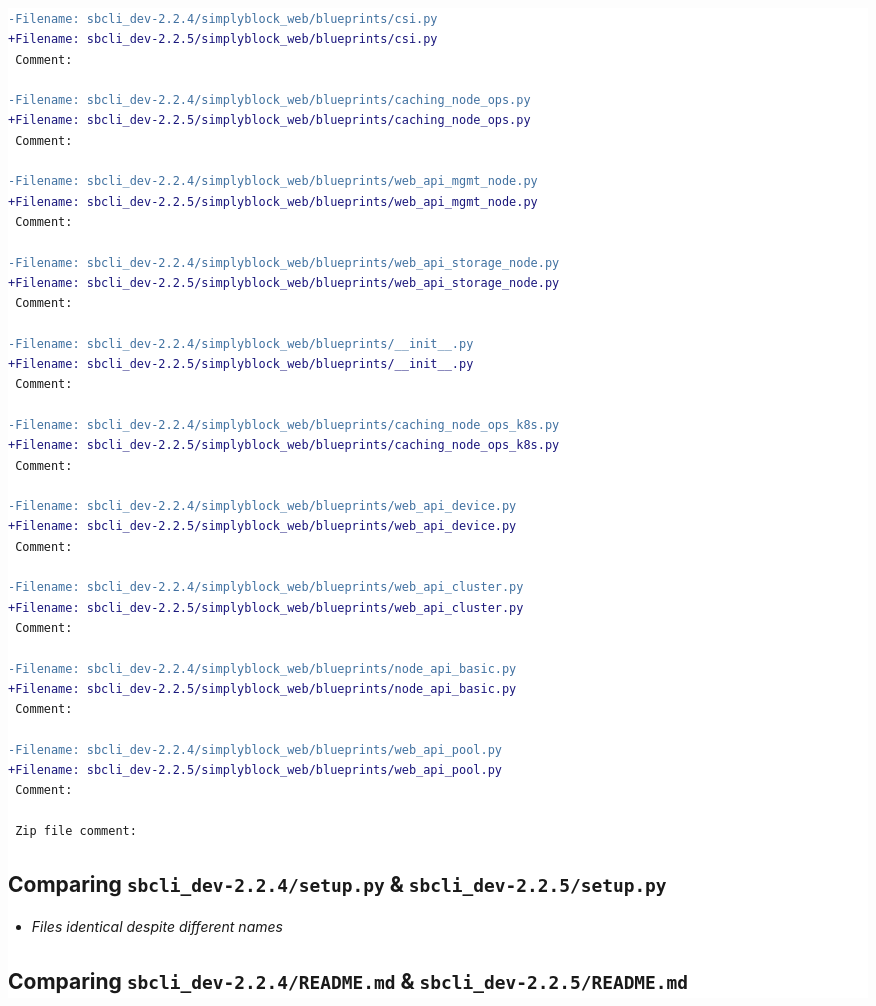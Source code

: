 ```diff
-Filename: sbcli_dev-2.2.4/simplyblock_web/blueprints/csi.py
+Filename: sbcli_dev-2.2.5/simplyblock_web/blueprints/csi.py
 Comment: 
 
-Filename: sbcli_dev-2.2.4/simplyblock_web/blueprints/caching_node_ops.py
+Filename: sbcli_dev-2.2.5/simplyblock_web/blueprints/caching_node_ops.py
 Comment: 
 
-Filename: sbcli_dev-2.2.4/simplyblock_web/blueprints/web_api_mgmt_node.py
+Filename: sbcli_dev-2.2.5/simplyblock_web/blueprints/web_api_mgmt_node.py
 Comment: 
 
-Filename: sbcli_dev-2.2.4/simplyblock_web/blueprints/web_api_storage_node.py
+Filename: sbcli_dev-2.2.5/simplyblock_web/blueprints/web_api_storage_node.py
 Comment: 
 
-Filename: sbcli_dev-2.2.4/simplyblock_web/blueprints/__init__.py
+Filename: sbcli_dev-2.2.5/simplyblock_web/blueprints/__init__.py
 Comment: 
 
-Filename: sbcli_dev-2.2.4/simplyblock_web/blueprints/caching_node_ops_k8s.py
+Filename: sbcli_dev-2.2.5/simplyblock_web/blueprints/caching_node_ops_k8s.py
 Comment: 
 
-Filename: sbcli_dev-2.2.4/simplyblock_web/blueprints/web_api_device.py
+Filename: sbcli_dev-2.2.5/simplyblock_web/blueprints/web_api_device.py
 Comment: 
 
-Filename: sbcli_dev-2.2.4/simplyblock_web/blueprints/web_api_cluster.py
+Filename: sbcli_dev-2.2.5/simplyblock_web/blueprints/web_api_cluster.py
 Comment: 
 
-Filename: sbcli_dev-2.2.4/simplyblock_web/blueprints/node_api_basic.py
+Filename: sbcli_dev-2.2.5/simplyblock_web/blueprints/node_api_basic.py
 Comment: 
 
-Filename: sbcli_dev-2.2.4/simplyblock_web/blueprints/web_api_pool.py
+Filename: sbcli_dev-2.2.5/simplyblock_web/blueprints/web_api_pool.py
 Comment: 
 
 Zip file comment:
```

## Comparing `sbcli_dev-2.2.4/setup.py` & `sbcli_dev-2.2.5/setup.py`

 * *Files identical despite different names*

## Comparing `sbcli_dev-2.2.4/README.md` & `sbcli_dev-2.2.5/README.md`

